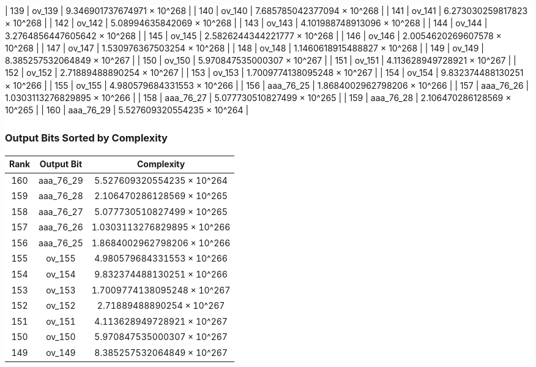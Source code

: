 | 139 | ov_139 | 9.346901737674971 × 10^268 |
| 140 | ov_140 | 7.685785042377094 × 10^268 |
| 141 | ov_141 | 6.273030259817823 × 10^268 |
| 142 | ov_142 | 5.08994635842069 × 10^268 |
| 143 | ov_143 | 4.101988748913096 × 10^268 |
| 144 | ov_144 | 3.2764856447605642 × 10^268 |
| 145 | ov_145 | 2.5826244344221777 × 10^268 |
| 146 | ov_146 | 2.0054620269607578 × 10^268 |
| 147 | ov_147 | 1.530976367503254 × 10^268 |
| 148 | ov_148 | 1.1460618915488827 × 10^268 |
| 149 | ov_149 | 8.385257532064849 × 10^267 |
| 150 | ov_150 | 5.970847535000307 × 10^267 |
| 151 | ov_151 | 4.113628949728921 × 10^267 |
| 152 | ov_152 | 2.71889488890254 × 10^267 |
| 153 | ov_153 | 1.7009774138095248 × 10^267 |
| 154 | ov_154 | 9.832374488130251 × 10^266 |
| 155 | ov_155 | 4.980579684331553 × 10^266 |
| 156 | aaa_76_25 | 1.8684002962798206 × 10^266 |
| 157 | aaa_76_26 | 1.0303113276829895 × 10^266 |
| 158 | aaa_76_27 | 5.077730510827499 × 10^265 |
| 159 | aaa_76_28 | 2.106470286128569 × 10^265 |
| 160 | aaa_76_29 | 5.527609320554235 × 10^264 |

### Output Bits Sorted by Complexity

| Rank | Output Bit | Complexity |
|:----:|:----------:|:----------:|
| 160 | aaa_76_29 | 5.527609320554235 × 10^264 |
| 159 | aaa_76_28 | 2.106470286128569 × 10^265 |
| 158 | aaa_76_27 | 5.077730510827499 × 10^265 |
| 157 | aaa_76_26 | 1.0303113276829895 × 10^266 |
| 156 | aaa_76_25 | 1.8684002962798206 × 10^266 |
| 155 | ov_155 | 4.980579684331553 × 10^266 |
| 154 | ov_154 | 9.832374488130251 × 10^266 |
| 153 | ov_153 | 1.7009774138095248 × 10^267 |
| 152 | ov_152 | 2.71889488890254 × 10^267 |
| 151 | ov_151 | 4.113628949728921 × 10^267 |
| 150 | ov_150 | 5.970847535000307 × 10^267 |
| 149 | ov_149 | 8.385257532064849 × 10^267 |